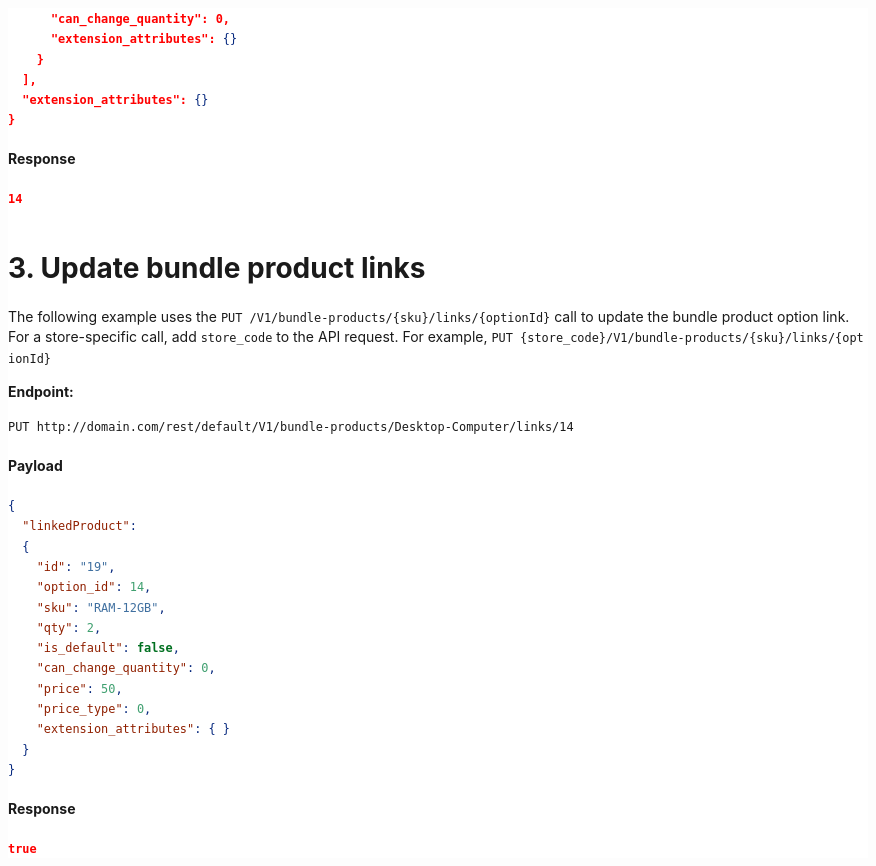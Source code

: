 ```json
      "can_change_quantity": 0,
      "extension_attributes": {}
    }
  ],
  "extension_attributes": {}
}
```

#### Response

```json
14
```

# 3. Update bundle product links

The following example uses the `PUT /V1/bundle-products/{sku}/links/{optionId}` call to update the bundle product option link. For a store-specific call, add `store_code` to the API request.
For example, `PUT {store_code}/V1/bundle-products/{sku}/links/{optionId}`


**Endpoint:**

```html
PUT http://domain.com/rest/default/V1/bundle-products/Desktop-Computer/links/14
```

<CodeBlock slots="heading, code" repeat="2" languages="JSON, JSON" />

#### Payload

```json
{
  "linkedProduct":
  {
    "id": "19",
    "option_id": 14,
    "sku": "RAM-12GB",
    "qty": 2,
    "is_default": false,
    "can_change_quantity": 0,
    "price": 50,
    "price_type": 0,
    "extension_attributes": { }
  }
}
```

#### Response

```json
true
```